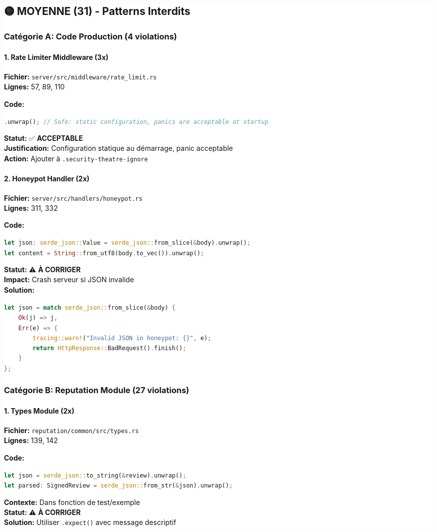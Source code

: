 
## 🟡 MOYENNE (31) - Patterns Interdits

### Catégorie A: Code Production (4 violations)

#### 1. Rate Limiter Middleware (3x)
**Fichier:** `server/src/middleware/rate_limit.rs`  
**Lignes:** 57, 89, 110

**Code:**
```rust
.unwrap(); // Safe: static configuration, panics are acceptable at startup
```

**Statut:** ✅ **ACCEPTABLE**  
**Justification:** Configuration statique au démarrage, panic acceptable  
**Action:** Ajouter à `.security-theatre-ignore`

#### 2. Honeypot Handler (2x)
**Fichier:** `server/src/handlers/honeypot.rs`  
**Lignes:** 311, 332

**Code:**
```rust
let json: serde_json::Value = serde_json::from_slice(&body).unwrap();
let content = String::from_utf8(body.to_vec()).unwrap();
```

**Statut:** ⚠️ **À CORRIGER**  
**Impact:** Crash serveur si JSON invalide  
**Solution:**
```rust
let json = match serde_json::from_slice(&body) {
    Ok(j) => j,
    Err(e) => {
        tracing::warn!("Invalid JSON in honeypot: {}", e);
        return HttpResponse::BadRequest().finish();
    }
};
```

### Catégorie B: Reputation Module (27 violations)

#### 1. Types Module (2x)
**Fichier:** `reputation/common/src/types.rs`  
**Lignes:** 139, 142

**Code:**
```rust
let json = serde_json::to_string(&review).unwrap();
let parsed: SignedReview = serde_json::from_str(&json).unwrap();
```

**Contexte:** Dans fonction de test/exemple  
**Statut:** ⚠️ **À CORRIGER**  
**Solution:** Utiliser `.expect()` avec message descriptif
